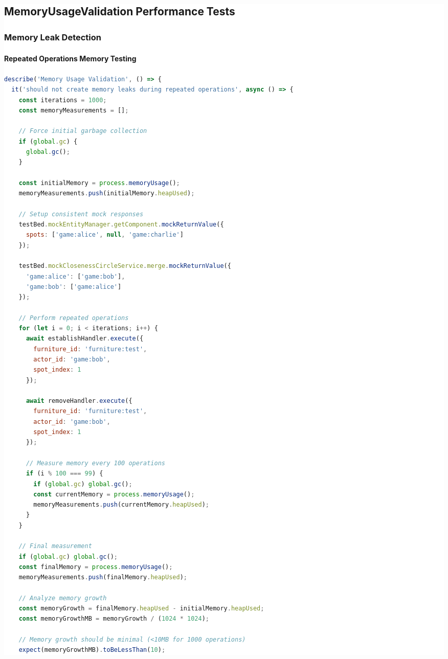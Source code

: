## MemoryUsageValidation Performance Tests

### Memory Leak Detection

#### Repeated Operations Memory Testing
```javascript
describe('Memory Usage Validation', () => {
  it('should not create memory leaks during repeated operations', async () => {
    const iterations = 1000;
    const memoryMeasurements = [];
    
    // Force initial garbage collection
    if (global.gc) {
      global.gc();
    }
    
    const initialMemory = process.memoryUsage();
    memoryMeasurements.push(initialMemory.heapUsed);
    
    // Setup consistent mock responses
    testBed.mockEntityManager.getComponent.mockReturnValue({
      spots: ['game:alice', null, 'game:charlie']
    });
    
    testBed.mockClosenessCircleService.merge.mockReturnValue({
      'game:alice': ['game:bob'],
      'game:bob': ['game:alice']
    });

    // Perform repeated operations
    for (let i = 0; i < iterations; i++) {
      await establishHandler.execute({
        furniture_id: 'furniture:test',
        actor_id: 'game:bob',
        spot_index: 1
      });
      
      await removeHandler.execute({
        furniture_id: 'furniture:test',
        actor_id: 'game:bob',
        spot_index: 1
      });
      
      // Measure memory every 100 operations
      if (i % 100 === 99) {
        if (global.gc) global.gc();
        const currentMemory = process.memoryUsage();
        memoryMeasurements.push(currentMemory.heapUsed);
      }
    }
    
    // Final measurement
    if (global.gc) global.gc();
    const finalMemory = process.memoryUsage();
    memoryMeasurements.push(finalMemory.heapUsed);
    
    // Analyze memory growth
    const memoryGrowth = finalMemory.heapUsed - initialMemory.heapUsed;
    const memoryGrowthMB = memoryGrowth / (1024 * 1024);
    
    // Memory growth should be minimal (<10MB for 1000 operations)
    expect(memoryGrowthMB).toBeLessThan(10);
```